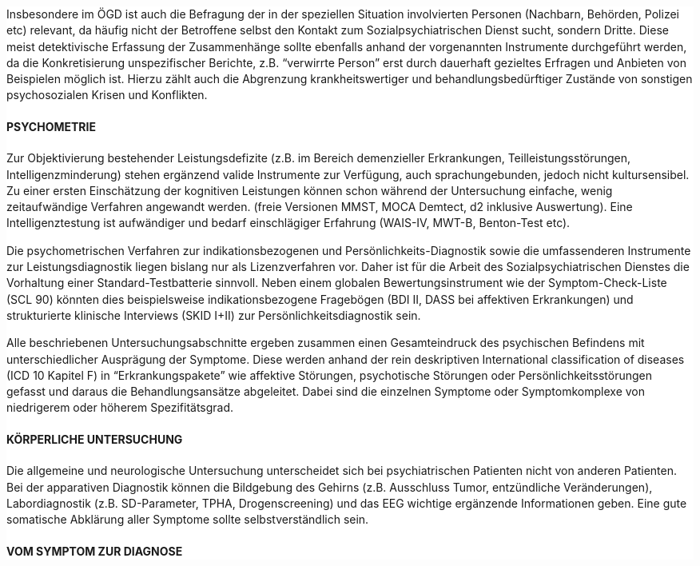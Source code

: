 Insbesondere im ÖGD ist auch die Befragung der in der speziellen
Situation involvierten Personen (Nachbarn, Behörden, Polizei etc)
relevant, da häufig nicht der Betroffene selbst den Kontakt zum
Sozialpsychiatrischen Dienst sucht, sondern Dritte. Diese meist
detektivische Erfassung der Zusammenhänge sollte ebenfalls anhand der
vorgenannten Instrumente durchgeführt werden, da die Konkretisierung
unspezifischer Berichte, z.B. “verwirrte Person” erst durch dauerhaft
gezieltes Erfragen und Anbieten von Beispielen möglich ist. Hierzu zählt
auch die Abgrenzung krankheitswertiger und behandlungsbedürftiger
Zustände von sonstigen psychosozialen Krisen und Konflikten.

#### PSYCHOMETRIE

Zur Objektivierung bestehender Leistungsdefizite (z.B. im Bereich
demenzieller Erkrankungen, Teilleistungsstörungen, Intelligenzminderung)
stehen ergänzend valide Instrumente zur Verfügung, auch
sprachungebunden, jedoch nicht kultursensibel. Zu einer ersten
Einschätzung der kognitiven Leistungen können schon während der
Untersuchung einfache, wenig zeitaufwändige Verfahren angewandt werden.
(freie Versionen MMST, MOCA Demtect, d2 inklusive Auswertung). Eine
Intelligenztestung ist aufwändiger und bedarf einschlägiger Erfahrung
(WAIS-IV, MWT-B, Benton-Test etc).

Die psychometrischen Verfahren zur indikationsbezogenen und
Persönlichkeits-Diagnostik sowie die umfassenderen Instrumente zur
Leistungsdiagnostik liegen bislang nur als Lizenzverfahren vor. Daher
ist für die Arbeit des Sozialpsychiatrischen Dienstes die Vorhaltung
einer Standard-Testbatterie sinnvoll. Neben einem globalen
Bewertungsinstrument wie der Symptom-Check-Liste (SCL 90) könnten dies
beispielsweise indikationsbezogene Fragebögen (BDI II, DASS bei
affektiven Erkrankungen) und strukturierte klinische Interviews (SKID
I+II) zur Persönlichkeitsdiagnostik sein. 

Alle beschriebenen Untersuchungsabschnitte ergeben zusammen
einen Gesamteindruck des psychischen Befindens mit unterschiedlicher
Ausprägung der Symptome. Diese werden anhand der rein deskriptiven
International classification of diseases (ICD 10 Kapitel F) in
“Erkrankungspakete” wie affektive Störungen, psychotische Störungen
oder Persönlichkeitsstörungen gefasst und daraus die Behandlungsansätze
abgeleitet. Dabei sind die einzelnen Symptome oder Symptomkomplexe von
niedrigerem oder höherem Spezifitätsgrad. 

#### KÖRPERLICHE UNTERSUCHUNG

Die allgemeine und neurologische Untersuchung unterscheidet sich bei
psychiatrischen Patienten nicht von anderen Patienten. Bei der
apparativen Diagnostik können die Bildgebung des Gehirns (z.B.
Ausschluss Tumor, entzündliche Veränderungen), Labordiagnostik (z.B.
SD-Parameter, TPHA, Drogenscreening) und das EEG wichtige ergänzende
Informationen geben. Eine gute somatische Abklärung aller Symptome
sollte selbstverständlich sein.

#### VOM SYMPTOM ZUR DIAGNOSE
